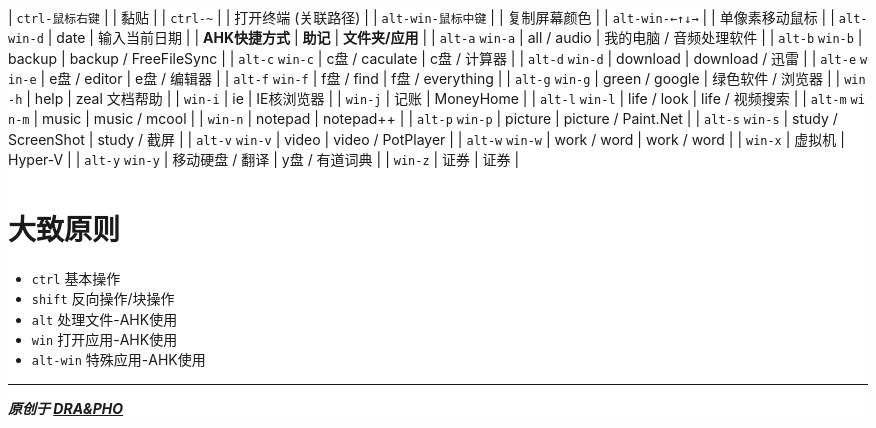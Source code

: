 | `ctrl-鼠标右键`       |                    | 黏贴                    |
| `ctrl-~`          |                    | 打开终端 (关联路径)           |
| `alt-win-鼠标中键`    |                    | 复制屏幕颜色                |
| `alt-win-←↑↓→`    |                    | 单像素移动鼠标               |
| `alt-win-d`       | date               | 输入当前日期                |
| **AHK快捷方式**       | **助记**             | **文件夹/应用**            |
| `alt-a` `win-a`   | all / audio        | 我的电脑 / 音频处理软件         |
| `alt-b` `win-b`   | backup             | backup / FreeFileSync |
| `alt-c` `win-c`   | c盘 / caculate      | c盘 / 计算器              |
| `alt-d` `win-d`   | download           | download / 迅雷         |
| `alt-e` `win-e`   | e盘 / editor        | e盘 / 编辑器              |
| `alt-f` `win-f`   | f盘 / find          | f盘 / everything       |
| `alt-g` `win-g`   | green / google     | 绿色软件 / 浏览器            |
| `win-h`           | help               | zeal 文档帮助             |
| `win-i`           | ie                 | IE核浏览器                |
| `win-j`           | 记账                 | MoneyHome             |
| `alt-l` `win-l`   | life / look        | life / 视频搜索           |
| `alt-m` `win-m`   | music              | music / mcool         |
| `win-n`           | notepad            | notepad++             |
| `alt-p` `win-p`   | picture            | picture / Paint.Net   |
| `alt-s` `win-s`   | study / ScreenShot | study / 截屏            |
| `alt-v` `win-v`   | video              | video / PotPlayer     |
| `alt-w` `win-w`   | work / word        | work / word           |
| `win-x`           | 虚拟机                | Hyper-V               |
| `alt-y` `win-y`   | 移动硬盘 / 翻译          | y盘 / 有道词典             |
| `win-z`           | 证券                 | 证券                    |



# 大致原则

- `ctrl` 基本操作
- `shift` 反向操作/块操作
- `alt` 处理文件-AHK使用
- `win` 打开应用-AHK使用
- `alt-win` 特殊应用-AHK使用


----------

***原创于 [DRA&PHO](https://draapho.github.io/)***
